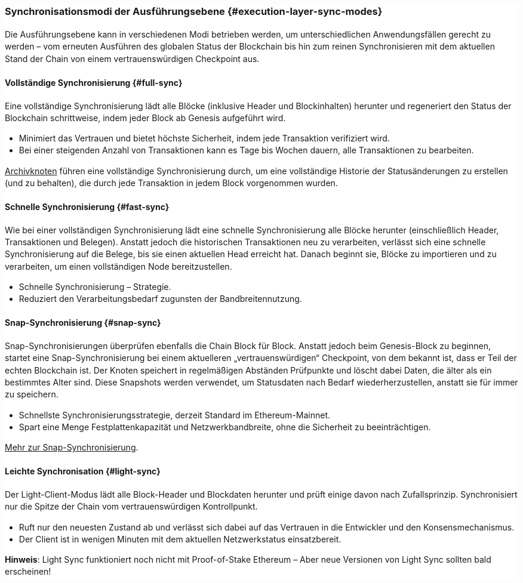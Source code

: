 ### Synchronisationsmodi der Ausführungsebene {#execution-layer-sync-modes}

Die Ausführungsebene kann in verschiedenen Modi betrieben werden, um unterschiedlichen Anwendungsfällen gerecht zu werden – vom erneuten Ausführen des globalen Status der Blockchain bis hin zum reinen Synchronisieren mit dem aktuellen Stand der Chain von einem vertrauenswürdigen Checkpoint aus.

#### Vollständige Synchronisierung {#full-sync}

Eine vollständige Synchronisierung lädt alle Blöcke (inklusive Header und Blockinhalten) herunter und regeneriert den Status der Blockchain schrittweise, indem jeder Block ab Genesis aufgeführt wird.

- Minimiert das Vertrauen und bietet höchste Sicherheit, indem jede Transaktion verifiziert wird.
- Bei einer steigenden Anzahl von Transaktionen kann es Tage bis Wochen dauern, alle Transaktionen zu bearbeiten.

[Archivknoten](#archive-node) führen eine vollständige Synchronisierung durch, um eine vollständige Historie der Statusänderungen zu erstellen (und zu behalten), die durch jede Transaktion in jedem Block vorgenommen wurden.

#### Schnelle Synchronisierung {#fast-sync}

Wie bei einer vollständigen Synchronisierung lädt eine schnelle Synchronisierung alle Blöcke herunter (einschließlich Header, Transaktionen und Belegen). Anstatt jedoch die historischen Transaktionen neu zu verarbeiten, verlässt sich eine schnelle Synchronisierung auf die Belege, bis sie einen aktuellen Head erreicht hat. Danach beginnt sie, Blöcke zu importieren und zu verarbeiten, um einen vollständigen Node bereitzustellen.

- Schnelle Synchronisierung – Strategie.
- Reduziert den Verarbeitungsbedarf zugunsten der Bandbreitennutzung.

#### Snap-Synchronisierung {#snap-sync}

Snap-Synchronisierungen überprüfen ebenfalls die Chain Block für Block. Anstatt jedoch beim Genesis-Block zu beginnen, startet eine Snap-Synchronisierung bei einem aktuelleren „vertrauenswürdigen“ Checkpoint, von dem bekannt ist, dass er Teil der echten Blockchain ist. Der Knoten speichert in regelmäßigen Abständen Prüfpunkte und löscht dabei Daten, die älter als ein bestimmtes Alter sind. Diese Snapshots werden verwendet, um Statusdaten nach Bedarf wiederherzustellen, anstatt sie für immer zu speichern.

- Schnellste Synchronisierungsstrategie, derzeit Standard im Ethereum-Mainnet.
- Spart eine Menge Festplattenkapazität und Netzwerkbandbreite, ohne die Sicherheit zu beeinträchtigen.

[Mehr zur Snap-Synchronisierung](https://github.com/ethereum/devp2p/blob/master/caps/snap.md).

#### Leichte Synchronisation {#light-sync}

Der Light-Client-Modus lädt alle Block-Header und Blockdaten herunter und prüft einige davon nach Zufallsprinzip. Synchronisiert nur die Spitze der Chain vom vertrauenswürdigen Kontrollpunkt.

- Ruft nur den neuesten Zustand ab und verlässt sich dabei auf das Vertrauen in die Entwickler und den Konsensmechanismus.
- Der Client ist in wenigen Minuten mit dem aktuellen Netzwerkstatus einsatzbereit.

**Hinweis**: Light Sync funktioniert noch nicht mit Proof-of-Stake Ethereum – Aber neue Versionen von Light Sync sollten bald erscheinen!
